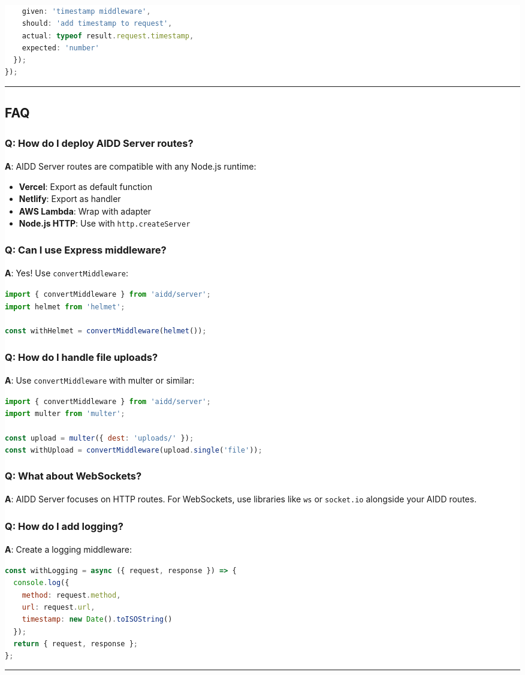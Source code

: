 ```javascript
    given: 'timestamp middleware',
    should: 'add timestamp to request',
    actual: typeof result.request.timestamp,
    expected: 'number'
  });
});
```

---

## FAQ

### Q: How do I deploy AIDD Server routes?

**A**: AIDD Server routes are compatible with any Node.js runtime:

- **Vercel**: Export as default function
- **Netlify**: Export as handler
- **AWS Lambda**: Wrap with adapter
- **Node.js HTTP**: Use with `http.createServer`

### Q: Can I use Express middleware?

**A**: Yes! Use `convertMiddleware`:

```javascript
import { convertMiddleware } from 'aidd/server';
import helmet from 'helmet';

const withHelmet = convertMiddleware(helmet());
```

### Q: How do I handle file uploads?

**A**: Use `convertMiddleware` with multer or similar:

```javascript
import { convertMiddleware } from 'aidd/server';
import multer from 'multer';

const upload = multer({ dest: 'uploads/' });
const withUpload = convertMiddleware(upload.single('file'));
```

### Q: What about WebSockets?

**A**: AIDD Server focuses on HTTP routes. For WebSockets, use libraries like `ws` or `socket.io` alongside your AIDD routes.

### Q: How do I add logging?

**A**: Create a logging middleware:

```javascript
const withLogging = async ({ request, response }) => {
  console.log({
    method: request.method,
    url: request.url,
    timestamp: new Date().toISOString()
  });
  return { request, response };
};
```

---